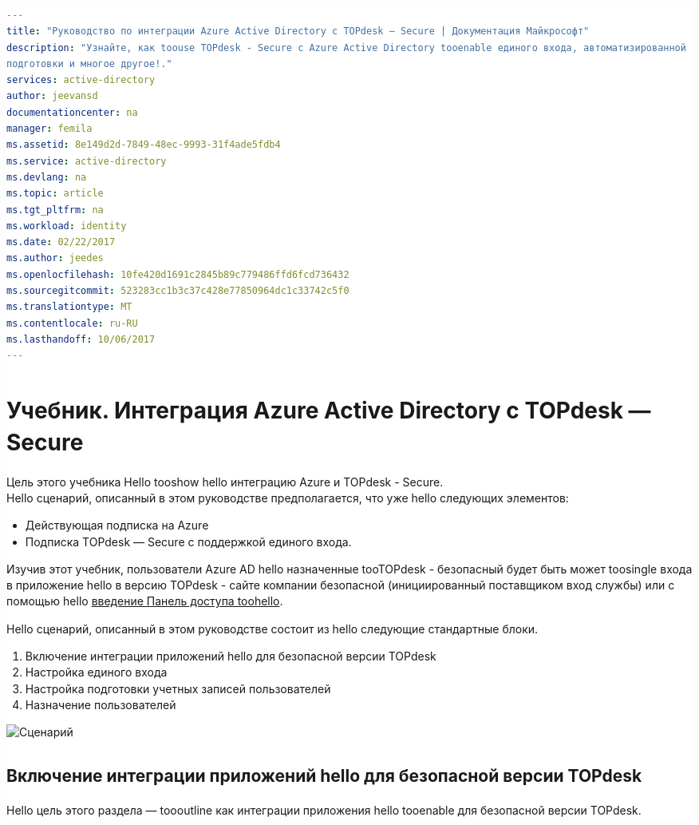 ```yaml
---
title: "Руководство по интеграции Azure Active Directory с TOPdesk — Secure | Документация Майкрософт"
description: "Узнайте, как toouse TOPdesk - Secure с Azure Active Directory tooenable единого входа, автоматизированной подготовки и многое другое!."
services: active-directory
author: jeevansd
documentationcenter: na
manager: femila
ms.assetid: 8e149d2d-7849-48ec-9993-31f4ade5fdb4
ms.service: active-directory
ms.devlang: na
ms.topic: article
ms.tgt_pltfrm: na
ms.workload: identity
ms.date: 02/22/2017
ms.author: jeedes
ms.openlocfilehash: 10fe420d1691c2845b89c779486ffd6fcd736432
ms.sourcegitcommit: 523283cc1b3c37c428e77850964dc1c33742c5f0
ms.translationtype: MT
ms.contentlocale: ru-RU
ms.lasthandoff: 10/06/2017
---
```

# <a name="tutorial-azure-active-directory-integration-with-topdesk---secure"></a>Учебник. Интеграция Azure Active Directory с TOPdesk — Secure
Цель этого учебника Hello tooshow hello интеграцию Azure и TOPdesk - Secure.  
Hello сценарий, описанный в этом руководстве предполагается, что уже hello следующих элементов:

* Действующая подписка на Azure
* Подписка TOPdesk — Secure с поддержкой единого входа.

Изучив этот учебник, пользователи Azure AD hello назначенные tooTOPdesk - безопасный будет быть может toosingle входа в приложение hello в версию TOPdesk - сайте компании безопасной (инициированный поставщиком вход службы) или с помощью hello [введение Панель доступа toohello](active-directory-saas-access-panel-introduction.md).

Hello сценарий, описанный в этом руководстве состоит из hello следующие стандартные блоки.

1. Включение интеграции приложений hello для безопасной версии TOPdesk
2. Настройка единого входа
3. Настройка подготовки учетных записей пользователей
4. Назначение пользователей

![Сценарий](./media/active-directory-saas-topdesk-secure-tutorial/IC790596.png "Сценарий")

## <a name="enabling-hello-application-integration-for-topdesk---secure"></a>Включение интеграции приложений hello для безопасной версии TOPdesk
Hello цель этого раздела — toooutline как интеграции приложения hello tooenable для безопасной версии TOPdesk.
